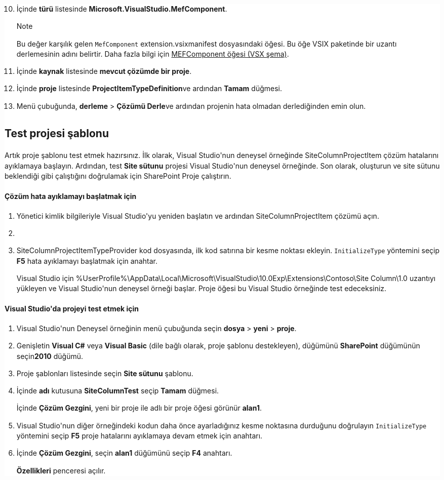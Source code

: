 10. İçinde **türü** listesinde **Microsoft.VisualStudio.MefComponent**.  
  
    > [!NOTE]  
    >  Bu değer karşılık gelen `MefComponent` extension.vsixmanifest dosyasındaki öğesi. Bu öğe VSIX paketinde bir uzantı derlemesinin adını belirtir. Daha fazla bilgi için [MEFComponent öğesi (VSX şema)](http://msdn.microsoft.com/en-us/8a813141-8b73-44c9-b80b-ca85bbac9551).  
  
11. İçinde **kaynak** listesinde **mevcut çözümde bir proje**.  
  
12. İçinde **proje** listesinde **ProjectItemTypeDefinition**ve ardından **Tamam** düğmesi.  
  
13. Menü çubuğunda, **derleme** > **Çözümü Derle**ve ardından projenin hata olmadan derlediğinden emin olun.  
  
## <a name="test-the-project-template"></a>Test projesi şablonu
 Artık proje şablonu test etmek hazırsınız. İlk olarak, Visual Studio'nun deneysel örneğinde SiteColumnProjectItem çözüm hatalarını ayıklamaya başlayın. Ardından, test **Site sütunu** projesi Visual Studio'nun deneysel örneğinde. Son olarak, oluşturun ve site sütunu beklendiği gibi çalıştığını doğrulamak için SharePoint Proje çalıştırın.  
  
#### <a name="to-start-debugging-the-solution"></a>Çözüm hata ayıklamayı başlatmak için  
  
1.  Yönetici kimlik bilgileriyle Visual Studio'yu yeniden başlatın ve ardından SiteColumnProjectItem çözümü açın.  
  
2.  
  
3.  SiteColumnProjectItemTypeProvider kod dosyasında, ilk kod satırına bir kesme noktası ekleyin. `InitializeType` yöntemini seçip **F5** hata ayıklamayı başlatmak için anahtar.  
  
     Visual Studio için %UserProfile%\AppData\Local\Microsoft\VisualStudio\10.0Exp\Extensions\Contoso\Site Column\1.0 uzantıyı yükleyen ve Visual Studio'nun deneysel örneği başlar. Proje öğesi bu Visual Studio örneğinde test edeceksiniz.  
  
#### <a name="to-test-the-project-in-visual-studio"></a>Visual Studio'da projeyi test etmek için  
  
1.  Visual Studio'nun Deneysel örneğinin menü çubuğunda seçin **dosya** > **yeni** > **proje**.  
  
2.  Genişletin **Visual C#** veya **Visual Basic** (dile bağlı olarak, proje şablonu destekleyen), düğümünü **SharePoint** düğümünün seçin**2010** düğümü.  
  
3.  Proje şablonları listesinde seçin **Site sütunu** şablonu.  
  
4.  İçinde **adı** kutusuna **SiteColumnTest** seçip **Tamam** düğmesi.  
  
     İçinde **Çözüm Gezgini**, yeni bir proje ile adlı bir proje öğesi görünür **alan1**.  
  
5.  Visual Studio'nun diğer örneğindeki kodun daha önce ayarladığınız kesme noktasına durduğunu doğrulayın `InitializeType` yöntemini seçip **F5** proje hatalarını ayıklamaya devam etmek için anahtarı.  
  
6.  İçinde **Çözüm Gezgini**, seçin **alan1** düğümünü seçip **F4** anahtarı.  
  
     **Özellikleri** penceresi açılır.  
  